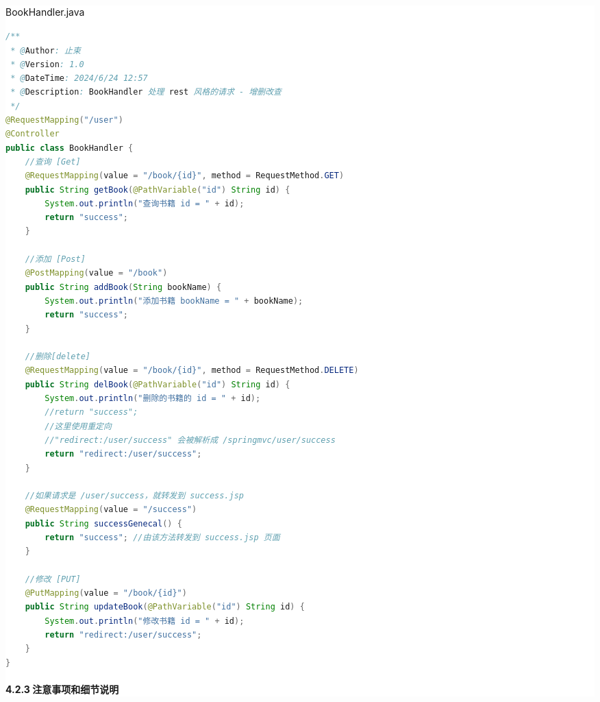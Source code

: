 BookHandler.java

```java
/**
 * @Author: 止束
 * @Version: 1.0
 * @DateTime: 2024/6/24 12:57
 * @Description: BookHandler 处理 rest 风格的请求 - 增删改查
 */
@RequestMapping("/user")
@Controller
public class BookHandler {
    //查询 [Get]
    @RequestMapping(value = "/book/{id}", method = RequestMethod.GET)
    public String getBook(@PathVariable("id") String id) {
        System.out.println("查询书籍 id = " + id);
        return "success";
    }

    //添加 [Post]
    @PostMapping(value = "/book")
    public String addBook(String bookName) {
        System.out.println("添加书籍 bookName = " + bookName);
        return "success";
    }

    //删除[delete]
    @RequestMapping(value = "/book/{id}", method = RequestMethod.DELETE)
    public String delBook(@PathVariable("id") String id) {
        System.out.println("删除的书籍的 id = " + id);
        //return "success";
        //这里使用重定向
        //"redirect:/user/success" 会被解析成 /springmvc/user/success
        return "redirect:/user/success";
    }

    //如果请求是 /user/success，就转发到 success.jsp
    @RequestMapping(value = "/success")
    public String successGenecal() {
        return "success"; //由该方法转发到 success.jsp 页面
    }

    //修改 [PUT]
    @PutMapping(value = "/book/{id}")
    public String updateBook(@PathVariable("id") String id) {
        System.out.println("修改书籍 id = " + id);
        return "redirect:/user/success";
    }
}
```

#### 4.2.3 注意事项和细节说明
